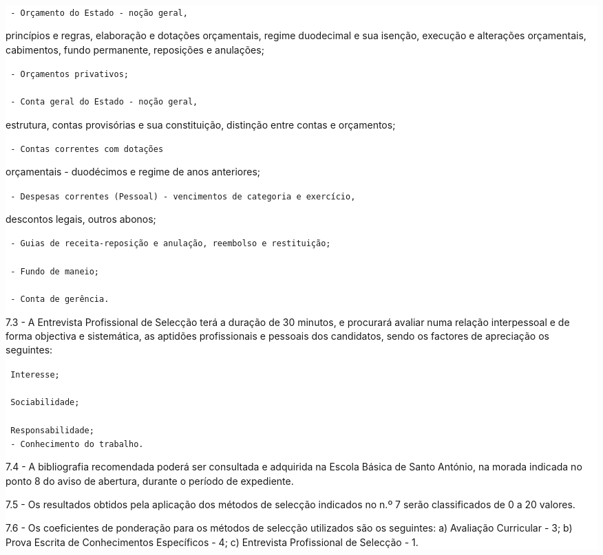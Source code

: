      - Orçamento do Estado - noção geral,
princípios e regras, elaboração e
dotações orçamentais, regime duodecimal e sua isenção, execução e alterações orçamentais, cabimentos, fundo
permanente, reposições e anulações;

     - Orçamentos privativos;

     - Conta geral do Estado - noção geral,
estrutura, contas provisórias e sua
constituição, distinção entre contas e
orçamentos;

     - Contas correntes com dotações
orçamentais - duodécimos e regime
de anos anteriores;

     - Despesas correntes (Pessoal) - vencimentos de categoria e exercício,
descontos legais, outros abonos;

     - Guias de receita-reposição e anulação, reembolso e restituição;

     - Fundo de maneio;

     - Conta de gerência.


7.3 - A Entrevista Profissional de Selecção terá a
duração de 30 minutos, e procurará avaliar
numa relação interpessoal e de forma objectiva
e sistemática, as aptidões profissionais e pessoais dos candidatos, sendo os factores de
apreciação os seguintes:

     Interesse;

     Sociabilidade;

     Responsabilidade;
     - Conhecimento do trabalho.


7.4 - A bibliografia recomendada poderá ser
consultada e adquirida na Escola Básica de
Santo António, na morada indicada no ponto
8 do aviso de abertura, durante o período de
expediente.



7.5 - Os resultados obtidos pela aplicação dos
métodos de selecção indicados no n.º 7 serão
classificados de 0 a 20 valores.


7.6 - Os coeficientes de ponderação para os métodos
de selecção utilizados são os seguintes:
a) Avaliação Curricular - 3;
b) Prova Escrita de Conhecimentos
Específicos - 4;
c) Entrevista Profissional de Selecção - 1.
